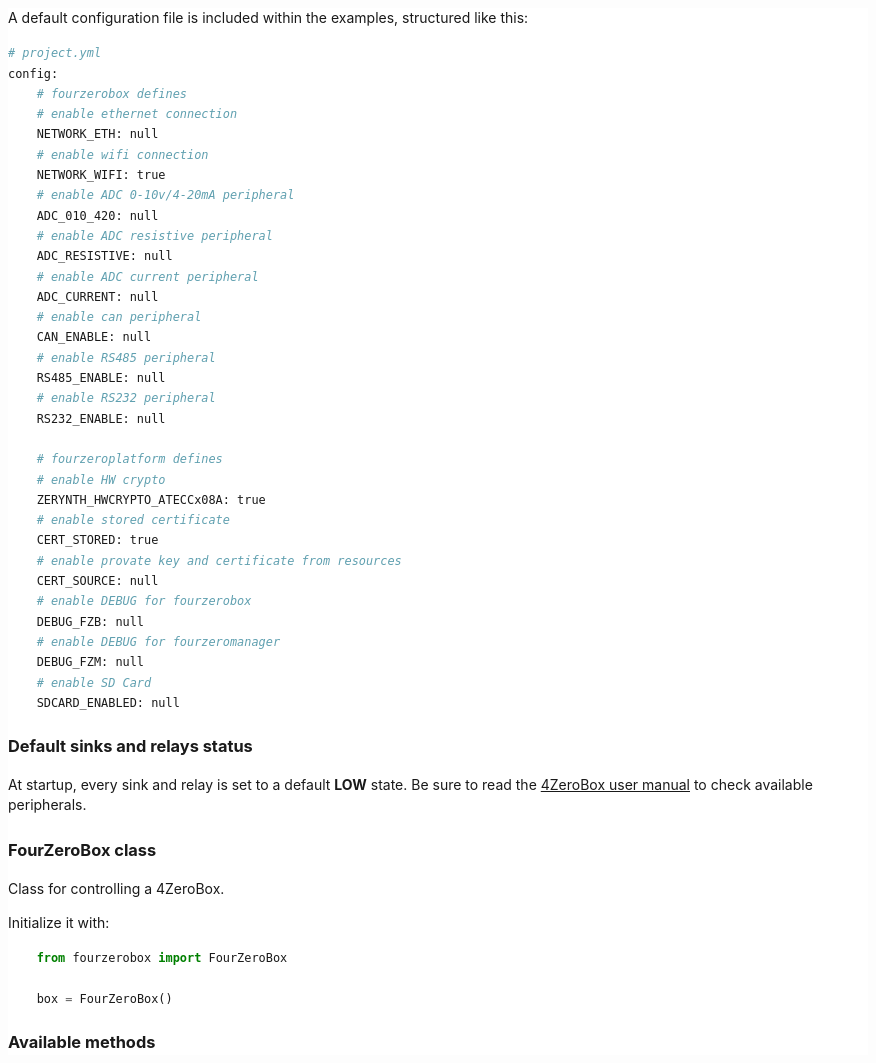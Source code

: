 A default configuration file is included within the examples, structured like this:


```python
# project.yml
config:
    # fourzerobox defines
    # enable ethernet connection
    NETWORK_ETH: null
    # enable wifi connection
    NETWORK_WIFI: true
    # enable ADC 0-10v/4-20mA peripheral
    ADC_010_420: null
    # enable ADC resistive peripheral
    ADC_RESISTIVE: null
    # enable ADC current peripheral
    ADC_CURRENT: null
    # enable can peripheral
    CAN_ENABLE: null
    # enable RS485 peripheral
    RS485_ENABLE: null
    # enable RS232 peripheral
    RS232_ENABLE: null

    # fourzeroplatform defines
    # enable HW crypto
    ZERYNTH_HWCRYPTO_ATECCx08A: true
    # enable stored certificate
    CERT_STORED: true
    # enable provate key and certificate from resources
    CERT_SOURCE: null
    # enable DEBUG for fourzerobox
    DEBUG_FZB: null
    # enable DEBUG for fourzeromanager
    DEBUG_FZM: null
    # enable SD Card
    SDCARD_ENABLED: null
```

### Default sinks and relays status

At startup, every sink and relay is set to a default **LOW** state. Be sure to read the [4ZeroBox user manual](https://www.zerynth.com/download/13894/) to check available peripherals.

### FourZeroBox class

Class for controlling a 4ZeroBox.

Initialize it with:
```python
    from fourzerobox import FourZeroBox
    
    box = FourZeroBox()
```
### Available methods
